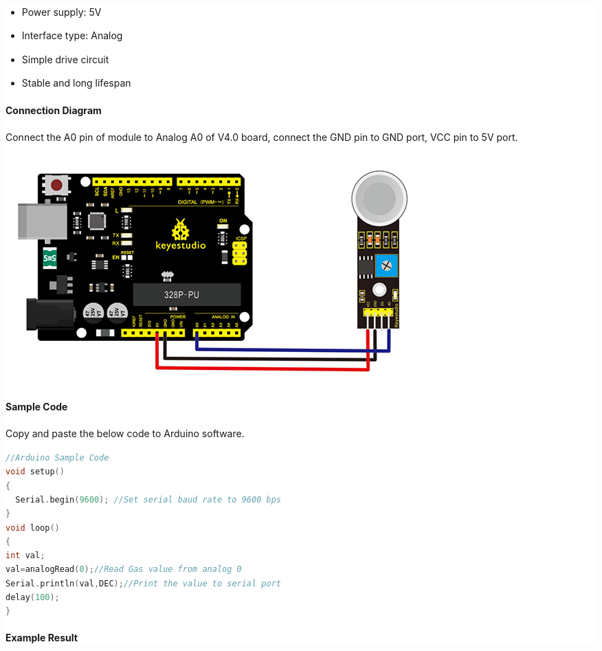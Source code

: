 -   Power supply: 5V

-   Interface type: Analog

-   Simple drive circuit

-   Stable and long lifespan

#### **Connection Diagram**

Connect the A0 pin of module to Analog A0 of V4.0 board, connect the GND pin to GND port, VCC pin to 5V port.

![0349-----25](media/7b2cdff9418f79b2e9e566ce61a7966a.jpeg)

#### **Sample Code**

Copy and paste the below code to Arduino software.

```c
//Arduino Sample Code
void setup()
{
  Serial.begin(9600); //Set serial baud rate to 9600 bps
}
void loop()
{
int val;
val=analogRead(0);//Read Gas value from analog 0
Serial.println(val,DEC);//Print the value to serial port
delay(100);
}

```

#### **Example Result**
